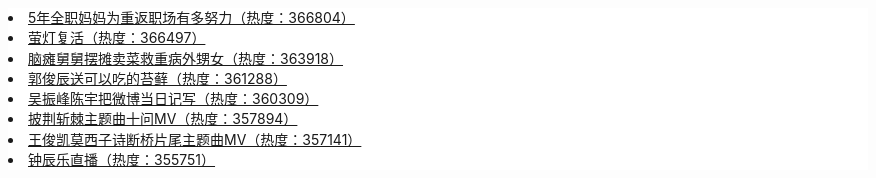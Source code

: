 <li>
<a href="https://s.weibo.com/weibo?q=%235%E5%B9%B4%E5%85%A8%E8%81%8C%E5%A6%88%E5%A6%88%E4%B8%BA%E9%87%8D%E8%BF%94%E8%81%8C%E5%9C%BA%E6%9C%89%E5%A4%9A%E5%8A%AA%E5%8A%9B%23" target="weibo">
5年全职妈妈为重返职场有多努力（热度：366804）
</a>
</li>

<li>
<a href="https://s.weibo.com/weibo?q=%23%E8%90%A4%E7%81%AF%E5%A4%8D%E6%B4%BB%23" target="weibo">
萤灯复活（热度：366497）
</a>
</li>

<li>
<a href="https://s.weibo.com/weibo?q=%23%E8%84%91%E7%98%AB%E8%88%85%E8%88%85%E6%91%86%E6%91%8A%E5%8D%96%E8%8F%9C%E6%95%91%E9%87%8D%E7%97%85%E5%A4%96%E7%94%A5%E5%A5%B3%23" target="weibo">
脑瘫舅舅摆摊卖菜救重病外甥女（热度：363918）
</a>
</li>

<li>
<a href="https://s.weibo.com/weibo?q=%23%E9%83%AD%E4%BF%8A%E8%BE%B0%E9%80%81%E5%8F%AF%E4%BB%A5%E5%90%83%E7%9A%84%E8%8B%94%E8%97%93%23" target="weibo">
郭俊辰送可以吃的苔藓（热度：361288）
</a>
</li>

<li>
<a href="https://s.weibo.com/weibo?q=%23%E5%90%B4%E6%8C%AF%E5%B3%B0%E9%99%88%E5%AE%87%E6%8A%8A%E5%BE%AE%E5%8D%9A%E5%BD%93%E6%97%A5%E8%AE%B0%E5%86%99%23" target="weibo">
吴振峰陈宇把微博当日记写（热度：360309）
</a>
</li>

<li>
<a href="https://s.weibo.com/weibo?q=%23%E6%8A%AB%E8%8D%86%E6%96%A9%E6%A3%98%E4%B8%BB%E9%A2%98%E6%9B%B2%E5%8D%81%E9%97%AEMV%23" target="weibo">
披荆斩棘主题曲十问MV（热度：357894）
</a>
</li>

<li>
<a href="https://s.weibo.com/weibo?q=%23%E7%8E%8B%E4%BF%8A%E5%87%AF%E8%8E%AB%E8%A5%BF%E5%AD%90%E8%AF%97%E6%96%AD%E6%A1%A5%E7%89%87%E5%B0%BE%E4%B8%BB%E9%A2%98%E6%9B%B2MV%23" target="weibo">
王俊凯莫西子诗断桥片尾主题曲MV（热度：357141）
</a>
</li>

<li>
<a href="https://s.weibo.com/weibo?q=%23%E9%92%9F%E8%BE%B0%E4%B9%90%E7%9B%B4%E6%92%AD%23" target="weibo">
钟辰乐直播（热度：355751）
</a>
</li>

